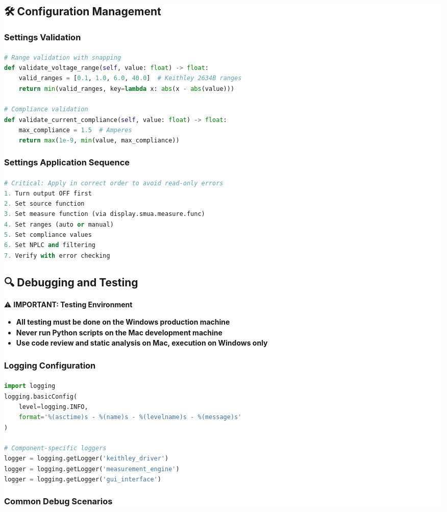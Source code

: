 ## 🛠️ Configuration Management

### Settings Validation
```python
# Range validation with snapping
def validate_voltage_range(self, value: float) -> float:
    valid_ranges = [0.1, 1.0, 6.0, 40.0]  # Keithley 2634B ranges
    return min(valid_ranges, key=lambda x: abs(x - abs(value)))

# Compliance validation
def validate_current_compliance(self, value: float) -> float:
    max_compliance = 1.5  # Amperes
    return max(1e-9, min(value, max_compliance))
```

### Settings Application Sequence
```python
# Critical: Apply in correct order to avoid read-only errors
1. Turn output OFF first
2. Set source function
3. Set measure function (via display.smua.measure.func)
4. Set ranges (auto or manual)
5. Set compliance values
6. Set NPLC and filtering
7. Verify with error checking
```

## 🔍 Debugging and Testing

⚠️ **IMPORTANT: Testing Environment**
- **All testing must be done on the Windows production machine**
- **Never run Python scripts on the Mac development machine**
- **Use code review and static analysis on Mac, execution on Windows only**

### Logging Configuration
```python
import logging
logging.basicConfig(
    level=logging.INFO,
    format='%(asctime)s - %(name)s - %(levelname)s - %(message)s'
)

# Component-specific loggers
logger = logging.getLogger('keithley_driver')
logger = logging.getLogger('measurement_engine')
logger = logging.getLogger('gui_interface')
```

### Common Debug Scenarios
